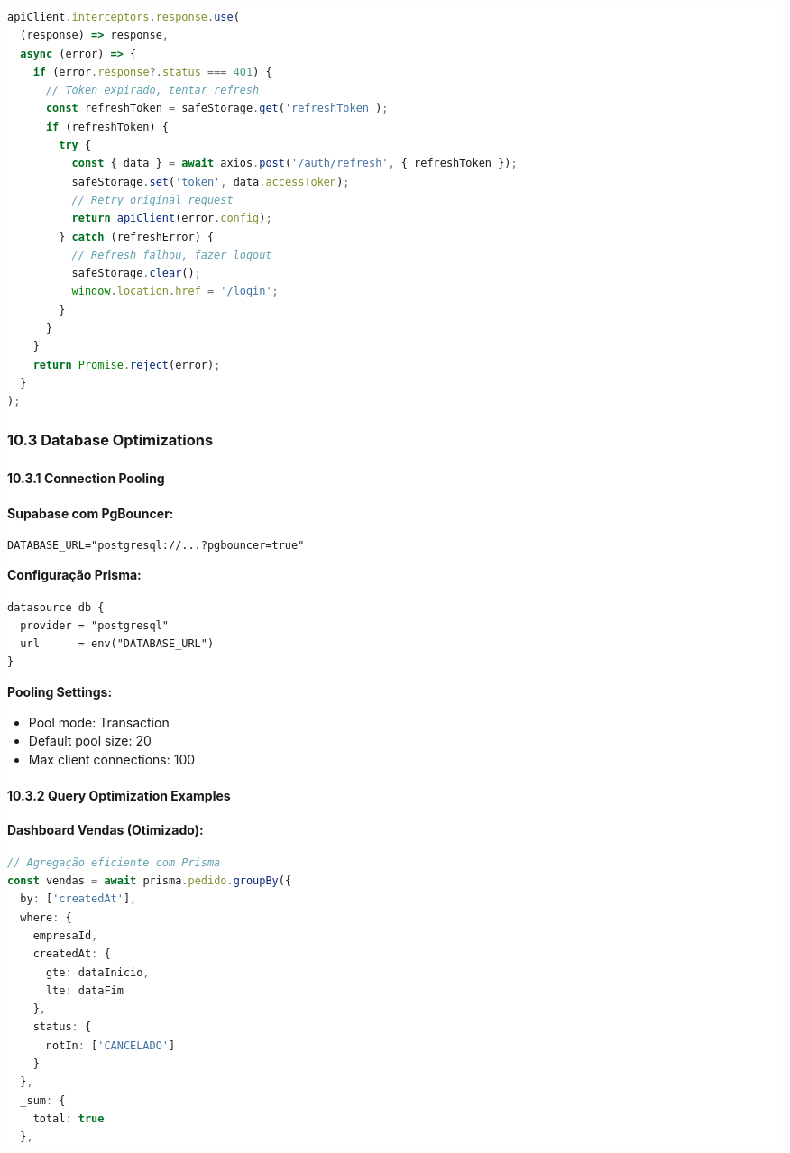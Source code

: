 ```typescript
apiClient.interceptors.response.use(
  (response) => response,
  async (error) => {
    if (error.response?.status === 401) {
      // Token expirado, tentar refresh
      const refreshToken = safeStorage.get('refreshToken');
      if (refreshToken) {
        try {
          const { data } = await axios.post('/auth/refresh', { refreshToken });
          safeStorage.set('token', data.accessToken);
          // Retry original request
          return apiClient(error.config);
        } catch (refreshError) {
          // Refresh falhou, fazer logout
          safeStorage.clear();
          window.location.href = '/login';
        }
      }
    }
    return Promise.reject(error);
  }
);
```

### 10.3 Database Optimizations

#### 10.3.1 Connection Pooling

**Supabase com PgBouncer:**
```
DATABASE_URL="postgresql://...?pgbouncer=true"
```

**Configuração Prisma:**
```prisma
datasource db {
  provider = "postgresql"
  url      = env("DATABASE_URL")
}
```

**Pooling Settings:**
- Pool mode: Transaction
- Default pool size: 20
- Max client connections: 100

#### 10.3.2 Query Optimization Examples

**Dashboard Vendas (Otimizado):**
```typescript
// Agregação eficiente com Prisma
const vendas = await prisma.pedido.groupBy({
  by: ['createdAt'],
  where: {
    empresaId,
    createdAt: {
      gte: dataInicio,
      lte: dataFim
    },
    status: {
      notIn: ['CANCELADO']
    }
  },
  _sum: {
    total: true
  },
```